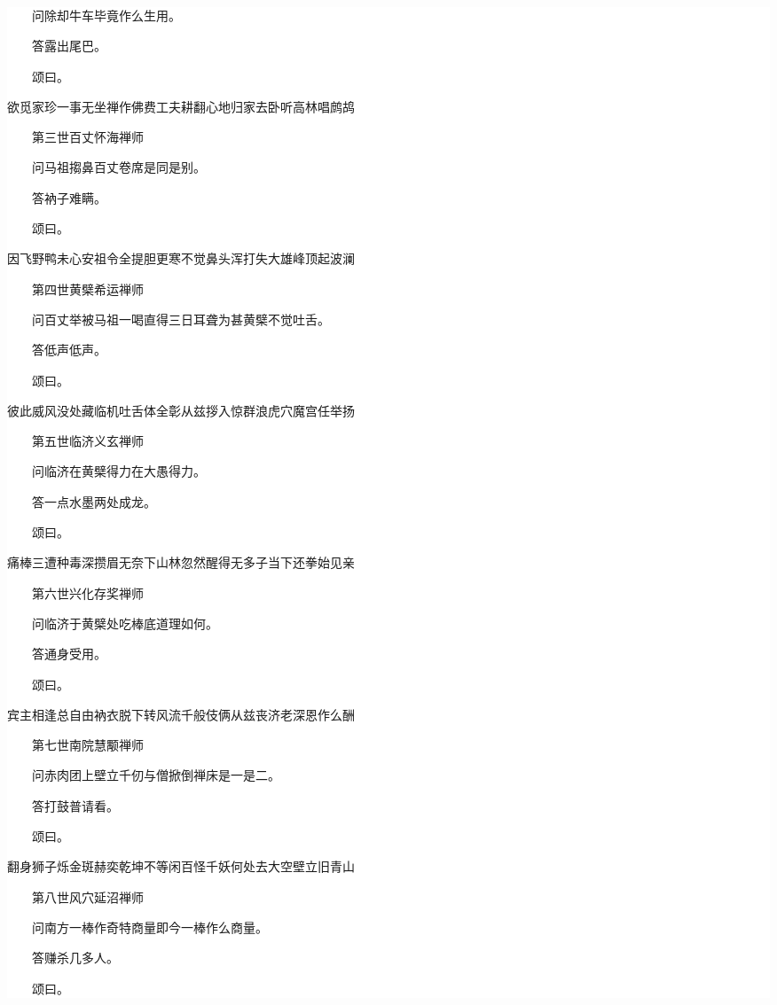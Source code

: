 　　问除却牛车毕竟作么生用。

　　答露出尾巴。

　　颂曰。

欲觅家珍一事无坐禅作佛费工夫耕翻心地归家去卧听高林唱鹧鸪

　　第三世百丈怀海禅师

　　问马祖搊鼻百丈卷席是同是别。

　　答衲子难瞒。

　　颂曰。

因飞野鸭未心安祖令全提胆更寒不觉鼻头浑打失大雄峰顶起波澜

　　第四世黄檗希运禅师

　　问百丈举被马祖一喝直得三日耳聋为甚黄檗不觉吐舌。

　　答低声低声。

　　颂曰。

彼此威风没处藏临机吐舌体全彰从兹拶入惊群浪虎穴魔宫任举扬

　　第五世临济义玄禅师

　　问临济在黄檗得力在大愚得力。

　　答一点水墨两处成龙。

　　颂曰。

痛棒三遭种毒深攒眉无奈下山林忽然醒得无多子当下还拳始见亲

　　第六世兴化存奖禅师

　　问临济于黄檗处吃棒底道理如何。

　　答通身受用。

　　颂曰。

宾主相逢总自由衲衣脱下转风流千般伎俩从兹丧济老深恩作么酬

　　第七世南院慧颙禅师

　　问赤肉团上壁立千仞与僧掀倒禅床是一是二。

　　答打鼓普请看。

　　颂曰。

翻身狮子烁金斑赫奕乾坤不等闲百怪千妖何处去大空壁立旧青山

　　第八世风穴延沼禅师

　　问南方一棒作奇特商量即今一棒作么商量。

　　答赚杀几多人。

　　颂曰。
